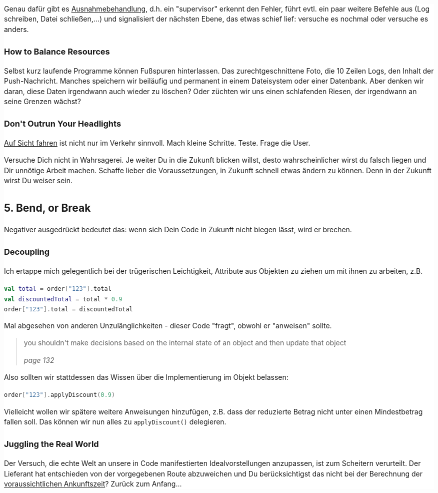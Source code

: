 Genau dafür gibt es [Ausnahmebehandlung](https://de.wikipedia.org/wiki/Ausnahmebehandlung), d.h. ein "supervisor" erkennt den Fehler, führt evtl. ein paar weitere Befehle aus (Log schreiben, Datei schließen,...) und signalisiert der nächsten Ebene, das etwas schief lief: versuche es nochmal oder versuche es anders.

### How to Balance Resources

Selbst kurz laufende Programme können Fußspuren hinterlassen. Das zurechtgeschnittene Foto, die 10 Zeilen Logs, den Inhalt der Push-Nachricht. Manches speichern wir beiläufig und permanent in einem Dateisystem oder einer Datenbank. Aber denken wir daran, diese Daten irgendwann auch wieder zu löschen? Oder züchten wir uns einen schlafenden Riesen, der irgendwann an seine Grenzen wächst?

### Don't Outrun Your Headlights

[Auf Sicht fahren](https://de.wikipedia.org/wiki/Auf_Sicht_fahren) ist nicht nur im Verkehr sinnvoll. Mach kleine Schritte. Teste. Frage die User.

Versuche Dich nicht in Wahrsagerei. Je weiter Du in die Zukunft blicken willst, desto wahrscheinlicher wirst du falsch liegen und Dir unnötige Arbeit machen. Schaffe lieber die Voraussetzungen, in Zukunft schnell etwas ändern zu können. Denn in der Zukunft wirst Du weiser sein.

## 5. Bend, or Break

Negativer ausgedrückt bedeutet das: wenn sich Dein Code in Zukunft nicht biegen lässt, wird er brechen.

### Decoupling

Ich ertappe mich gelegentlich bei der trügerischen Leichtigkeit, Attribute aus Objekten zu ziehen um mit ihnen zu arbeiten, z.B.

```kotlin
val total = order["123"].total
val discountedTotal = total * 0.9
order["123"].total = discountedTotal
```

Mal abgesehen von anderen Unzulänglichkeiten - dieser Code "fragt", obwohl er "anweisen" sollte.

> you shouldn't make decisions based on the internal state of an object and then update that object
>
> _page 132_

Also sollten wir stattdessen das Wissen über die Implementierung im Objekt belassen:

```kotlin
order["123"].applyDiscount(0.9)
```

Vielleicht wollen wir spätere weitere Anweisungen hinzufügen, z.B. dass der reduzierte Betrag nicht unter einen Mindestbetrag fallen soll. Das können wir nun alles zu `applyDiscount()` delegieren.

### Juggling the Real World

Der Versuch, die echte Welt an unsere in Code manifestierten Idealvorstellungen anzupassen, ist zum Scheitern verurteilt. Der Lieferant hat entschieden von der vorgegebenen Route abzuweichen und Du berücksichtigst das nicht bei der Berechnung der [voraussichtlichen Ankunftszeit](https://de.wikipedia.org/wiki/Estimated_time_of_arrival)? Zurück zum Anfang...
